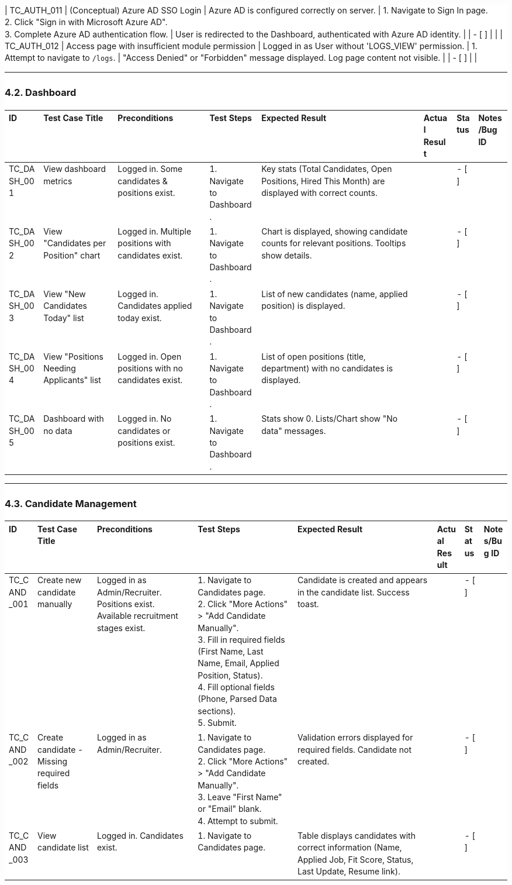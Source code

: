 | TC_AUTH_011 | (Conceptual) Azure AD SSO Login                  | Azure AD is configured correctly on server.    | 1. Navigate to Sign In page. <br> 2. Click "Sign in with Microsoft Azure AD". <br> 3. Complete Azure AD authentication flow.                                              | User is redirected to the Dashboard, authenticated with Azure AD identity.                                               |               | - [ ]  |              |
| TC_AUTH_012 | Access page with insufficient module permission  | Logged in as User without 'LOGS_VIEW' permission. | 1. Attempt to navigate to `/logs`.                                                                                                                                             | "Access Denied" or "Forbidden" message displayed. Log page content not visible.                                          |               | - [ ]  |              |

---

### 4.2. Dashboard

| ID          | Test Case Title                        | Preconditions                     | Test Steps                                         | Expected Result                                                                                                | Actual Result | Status | Notes/Bug ID |
| :---------- | :------------------------------------- | :-------------------------------- | :------------------------------------------------- | :------------------------------------------------------------------------------------------------------------- | :------------ | :----- | :----------- |
| TC_DASH_001 | View dashboard metrics                 | Logged in. Some candidates & positions exist. | 1. Navigate to Dashboard.                            | Key stats (Total Candidates, Open Positions, Hired This Month) are displayed with correct counts.              |               | - [ ]  |              |
| TC_DASH_002 | View "Candidates per Position" chart   | Logged in. Multiple positions with candidates exist. | 1. Navigate to Dashboard.                            | Chart is displayed, showing candidate counts for relevant positions. Tooltips show details.                    |               | - [ ]  |              |
| TC_DASH_003 | View "New Candidates Today" list       | Logged in. Candidates applied today exist. | 1. Navigate to Dashboard.                            | List of new candidates (name, applied position) is displayed.                                                  |               | - [ ]  |              |
| TC_DASH_004 | View "Positions Needing Applicants" list | Logged in. Open positions with no candidates exist. | 1. Navigate to Dashboard.                            | List of open positions (title, department) with no candidates is displayed.                                    |               | - [ ]  |              |
| TC_DASH_005 | Dashboard with no data                 | Logged in. No candidates or positions exist. | 1. Navigate to Dashboard.                            | Stats show 0. Lists/Chart show "No data" messages.                                                             |               | - [ ]  |              |

---

### 4.3. Candidate Management

| ID          | Test Case Title                               | Preconditions                                   | Test Steps                                                                                                                                                                                                                             | Expected Result                                                                                                                            | Actual Result | Status | Notes/Bug ID |
| :---------- | :-------------------------------------------- | :---------------------------------------------- | :------------------------------------------------------------------------------------------------------------------------------------------------------------------------------------------------------------------------------------- | :----------------------------------------------------------------------------------------------------------------------------------------- | :------------ | :----- | :----------- |
| TC_CAND_001 | Create new candidate manually                 | Logged in as Admin/Recruiter. Positions exist. Available recruitment stages exist. | 1. Navigate to Candidates page. <br> 2. Click "More Actions" > "Add Candidate Manually". <br> 3. Fill in required fields (First Name, Last Name, Email, Applied Position, Status). <br> 4. Fill optional fields (Phone, Parsed Data sections). <br> 5. Submit. | Candidate is created and appears in the candidate list. Success toast.                                                                   |               | - [ ]  |              |
| TC_CAND_002 | Create candidate - Missing required fields    | Logged in as Admin/Recruiter.                   | 1. Navigate to Candidates page. <br> 2. Click "More Actions" > "Add Candidate Manually". <br> 3. Leave "First Name" or "Email" blank. <br> 4. Attempt to submit.                                                                                      | Validation errors displayed for required fields. Candidate not created.                                                                    |               | - [ ]  |              |
| TC_CAND_003 | View candidate list                           | Logged in. Candidates exist.                    | 1. Navigate to Candidates page.                                                                                                                                                                                                        | Table displays candidates with correct information (Name, Applied Job, Fit Score, Status, Last Update, Resume link).                     |               | - [ ]  |              |